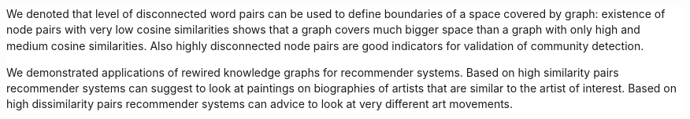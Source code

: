 We denoted that level of disconnected word pairs can be used to define boundaries of a space covered by graph: existence of node pairs with very low cosine similarities shows that a graph covers much bigger space than a graph with only high and medium cosine similarities. Also highly disconnected node pairs are good indicators for validation of community detection.
<p></p>
We demonstrated applications of rewired knowledge graphs for recommender systems. Based on high similarity pairs recommender systems can suggest to look at paintings on biographies of artists that are similar to the artist of interest. Based on high dissimilarity pairs recommender systems can advice to look at very different art movements.

<p></p>

<p></p>

<p></p>
<p></p>
